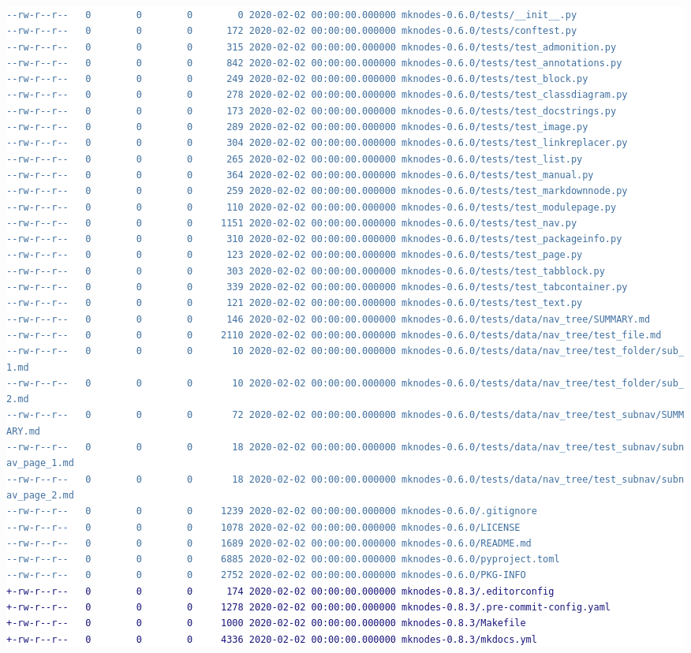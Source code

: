 ```diff
--rw-r--r--   0        0        0        0 2020-02-02 00:00:00.000000 mknodes-0.6.0/tests/__init__.py
--rw-r--r--   0        0        0      172 2020-02-02 00:00:00.000000 mknodes-0.6.0/tests/conftest.py
--rw-r--r--   0        0        0      315 2020-02-02 00:00:00.000000 mknodes-0.6.0/tests/test_admonition.py
--rw-r--r--   0        0        0      842 2020-02-02 00:00:00.000000 mknodes-0.6.0/tests/test_annotations.py
--rw-r--r--   0        0        0      249 2020-02-02 00:00:00.000000 mknodes-0.6.0/tests/test_block.py
--rw-r--r--   0        0        0      278 2020-02-02 00:00:00.000000 mknodes-0.6.0/tests/test_classdiagram.py
--rw-r--r--   0        0        0      173 2020-02-02 00:00:00.000000 mknodes-0.6.0/tests/test_docstrings.py
--rw-r--r--   0        0        0      289 2020-02-02 00:00:00.000000 mknodes-0.6.0/tests/test_image.py
--rw-r--r--   0        0        0      304 2020-02-02 00:00:00.000000 mknodes-0.6.0/tests/test_linkreplacer.py
--rw-r--r--   0        0        0      265 2020-02-02 00:00:00.000000 mknodes-0.6.0/tests/test_list.py
--rw-r--r--   0        0        0      364 2020-02-02 00:00:00.000000 mknodes-0.6.0/tests/test_manual.py
--rw-r--r--   0        0        0      259 2020-02-02 00:00:00.000000 mknodes-0.6.0/tests/test_markdownnode.py
--rw-r--r--   0        0        0      110 2020-02-02 00:00:00.000000 mknodes-0.6.0/tests/test_modulepage.py
--rw-r--r--   0        0        0     1151 2020-02-02 00:00:00.000000 mknodes-0.6.0/tests/test_nav.py
--rw-r--r--   0        0        0      310 2020-02-02 00:00:00.000000 mknodes-0.6.0/tests/test_packageinfo.py
--rw-r--r--   0        0        0      123 2020-02-02 00:00:00.000000 mknodes-0.6.0/tests/test_page.py
--rw-r--r--   0        0        0      303 2020-02-02 00:00:00.000000 mknodes-0.6.0/tests/test_tabblock.py
--rw-r--r--   0        0        0      339 2020-02-02 00:00:00.000000 mknodes-0.6.0/tests/test_tabcontainer.py
--rw-r--r--   0        0        0      121 2020-02-02 00:00:00.000000 mknodes-0.6.0/tests/test_text.py
--rw-r--r--   0        0        0      146 2020-02-02 00:00:00.000000 mknodes-0.6.0/tests/data/nav_tree/SUMMARY.md
--rw-r--r--   0        0        0     2110 2020-02-02 00:00:00.000000 mknodes-0.6.0/tests/data/nav_tree/test_file.md
--rw-r--r--   0        0        0       10 2020-02-02 00:00:00.000000 mknodes-0.6.0/tests/data/nav_tree/test_folder/sub_1.md
--rw-r--r--   0        0        0       10 2020-02-02 00:00:00.000000 mknodes-0.6.0/tests/data/nav_tree/test_folder/sub_2.md
--rw-r--r--   0        0        0       72 2020-02-02 00:00:00.000000 mknodes-0.6.0/tests/data/nav_tree/test_subnav/SUMMARY.md
--rw-r--r--   0        0        0       18 2020-02-02 00:00:00.000000 mknodes-0.6.0/tests/data/nav_tree/test_subnav/subnav_page_1.md
--rw-r--r--   0        0        0       18 2020-02-02 00:00:00.000000 mknodes-0.6.0/tests/data/nav_tree/test_subnav/subnav_page_2.md
--rw-r--r--   0        0        0     1239 2020-02-02 00:00:00.000000 mknodes-0.6.0/.gitignore
--rw-r--r--   0        0        0     1078 2020-02-02 00:00:00.000000 mknodes-0.6.0/LICENSE
--rw-r--r--   0        0        0     1689 2020-02-02 00:00:00.000000 mknodes-0.6.0/README.md
--rw-r--r--   0        0        0     6885 2020-02-02 00:00:00.000000 mknodes-0.6.0/pyproject.toml
--rw-r--r--   0        0        0     2752 2020-02-02 00:00:00.000000 mknodes-0.6.0/PKG-INFO
+-rw-r--r--   0        0        0      174 2020-02-02 00:00:00.000000 mknodes-0.8.3/.editorconfig
+-rw-r--r--   0        0        0     1278 2020-02-02 00:00:00.000000 mknodes-0.8.3/.pre-commit-config.yaml
+-rw-r--r--   0        0        0     1000 2020-02-02 00:00:00.000000 mknodes-0.8.3/Makefile
+-rw-r--r--   0        0        0     4336 2020-02-02 00:00:00.000000 mknodes-0.8.3/mkdocs.yml
```